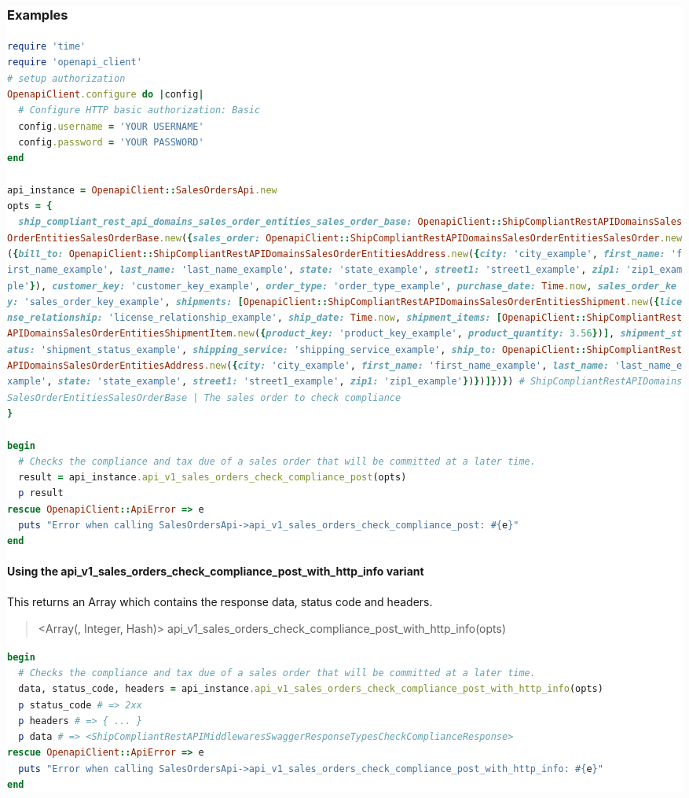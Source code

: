 ### Examples

```ruby
require 'time'
require 'openapi_client'
# setup authorization
OpenapiClient.configure do |config|
  # Configure HTTP basic authorization: Basic
  config.username = 'YOUR USERNAME'
  config.password = 'YOUR PASSWORD'
end

api_instance = OpenapiClient::SalesOrdersApi.new
opts = {
  ship_compliant_rest_api_domains_sales_order_entities_sales_order_base: OpenapiClient::ShipCompliantRestAPIDomainsSalesOrderEntitiesSalesOrderBase.new({sales_order: OpenapiClient::ShipCompliantRestAPIDomainsSalesOrderEntitiesSalesOrder.new({bill_to: OpenapiClient::ShipCompliantRestAPIDomainsSalesOrderEntitiesAddress.new({city: 'city_example', first_name: 'first_name_example', last_name: 'last_name_example', state: 'state_example', street1: 'street1_example', zip1: 'zip1_example'}), customer_key: 'customer_key_example', order_type: 'order_type_example', purchase_date: Time.now, sales_order_key: 'sales_order_key_example', shipments: [OpenapiClient::ShipCompliantRestAPIDomainsSalesOrderEntitiesShipment.new({license_relationship: 'license_relationship_example', ship_date: Time.now, shipment_items: [OpenapiClient::ShipCompliantRestAPIDomainsSalesOrderEntitiesShipmentItem.new({product_key: 'product_key_example', product_quantity: 3.56})], shipment_status: 'shipment_status_example', shipping_service: 'shipping_service_example', ship_to: OpenapiClient::ShipCompliantRestAPIDomainsSalesOrderEntitiesAddress.new({city: 'city_example', first_name: 'first_name_example', last_name: 'last_name_example', state: 'state_example', street1: 'street1_example', zip1: 'zip1_example'})})]})}) # ShipCompliantRestAPIDomainsSalesOrderEntitiesSalesOrderBase | The sales order to check compliance
}

begin
  # Checks the compliance and tax due of a sales order that will be committed at a later time.
  result = api_instance.api_v1_sales_orders_check_compliance_post(opts)
  p result
rescue OpenapiClient::ApiError => e
  puts "Error when calling SalesOrdersApi->api_v1_sales_orders_check_compliance_post: #{e}"
end
```

#### Using the api_v1_sales_orders_check_compliance_post_with_http_info variant

This returns an Array which contains the response data, status code and headers.

> <Array(<ShipCompliantRestAPIMiddlewaresSwaggerResponseTypesCheckComplianceResponse>, Integer, Hash)> api_v1_sales_orders_check_compliance_post_with_http_info(opts)

```ruby
begin
  # Checks the compliance and tax due of a sales order that will be committed at a later time.
  data, status_code, headers = api_instance.api_v1_sales_orders_check_compliance_post_with_http_info(opts)
  p status_code # => 2xx
  p headers # => { ... }
  p data # => <ShipCompliantRestAPIMiddlewaresSwaggerResponseTypesCheckComplianceResponse>
rescue OpenapiClient::ApiError => e
  puts "Error when calling SalesOrdersApi->api_v1_sales_orders_check_compliance_post_with_http_info: #{e}"
end
```
